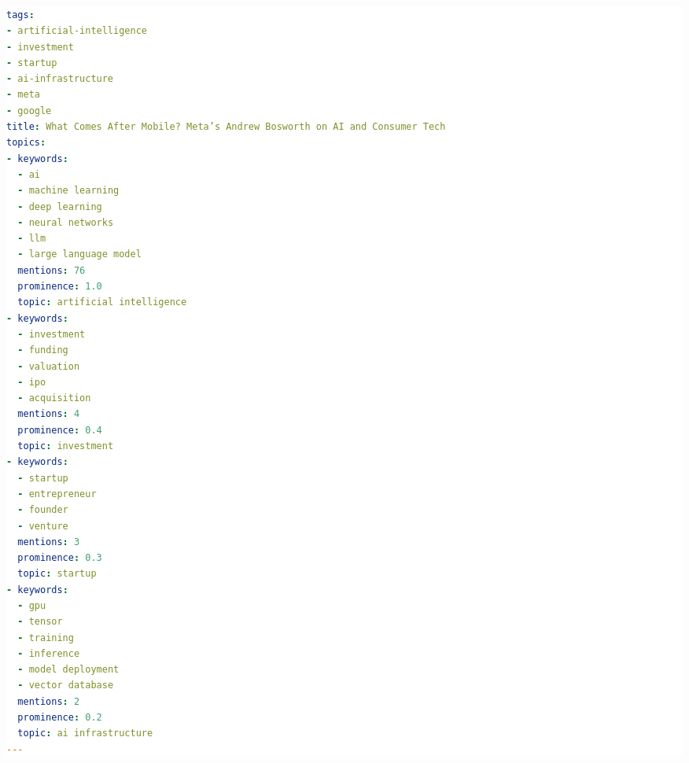 ```yaml
tags:
- artificial-intelligence
- investment
- startup
- ai-infrastructure
- meta
- google
title: What Comes After Mobile? Meta’s Andrew Bosworth on AI and Consumer Tech
topics:
- keywords:
  - ai
  - machine learning
  - deep learning
  - neural networks
  - llm
  - large language model
  mentions: 76
  prominence: 1.0
  topic: artificial intelligence
- keywords:
  - investment
  - funding
  - valuation
  - ipo
  - acquisition
  mentions: 4
  prominence: 0.4
  topic: investment
- keywords:
  - startup
  - entrepreneur
  - founder
  - venture
  mentions: 3
  prominence: 0.3
  topic: startup
- keywords:
  - gpu
  - tensor
  - training
  - inference
  - model deployment
  - vector database
  mentions: 2
  prominence: 0.2
  topic: ai infrastructure
---
```





